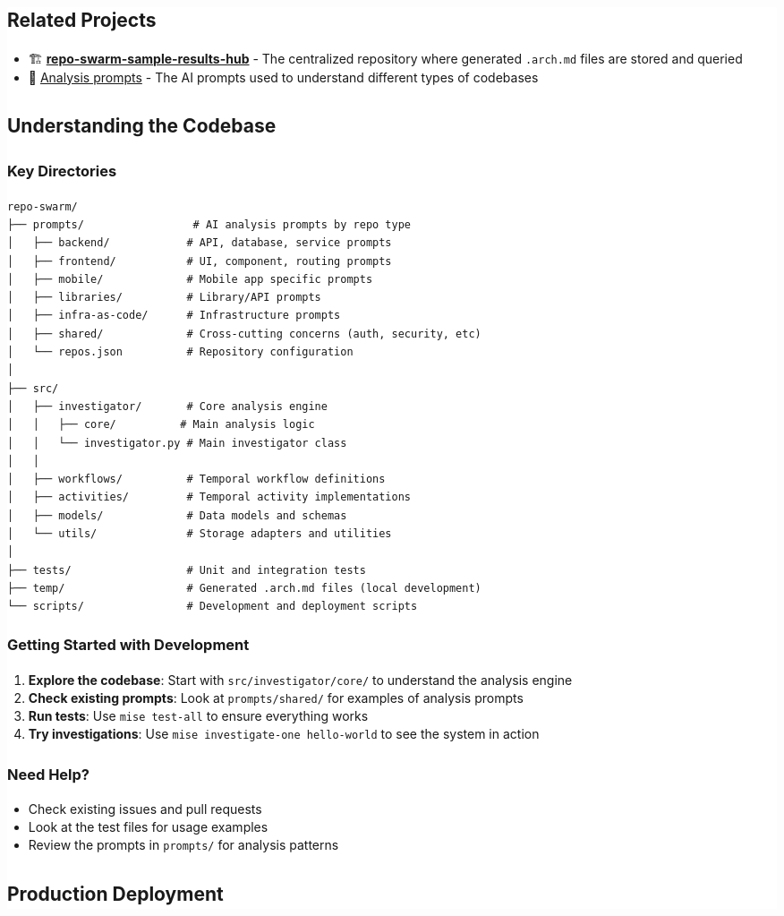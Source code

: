 ## Related Projects

- 🏗️ [**repo-swarm-sample-results-hub**](https://github.com/royosherove/repo-swarm-sample-results-hub) - The centralized repository where generated `.arch.md` files are stored and queried
- 📝 [Analysis prompts](src/prompts/shared/) - The AI prompts used to understand different types of codebases

## Understanding the Codebase

### Key Directories

```text
repo-swarm/
├── prompts/                 # AI analysis prompts by repo type
│   ├── backend/            # API, database, service prompts
│   ├── frontend/           # UI, component, routing prompts
│   ├── mobile/             # Mobile app specific prompts
│   ├── libraries/          # Library/API prompts
│   ├── infra-as-code/      # Infrastructure prompts
│   ├── shared/             # Cross-cutting concerns (auth, security, etc)
│   └── repos.json          # Repository configuration
│
├── src/
│   ├── investigator/       # Core analysis engine
│   │   ├── core/          # Main analysis logic
│   │   └── investigator.py # Main investigator class
│   │
│   ├── workflows/          # Temporal workflow definitions
│   ├── activities/         # Temporal activity implementations
│   ├── models/             # Data models and schemas
│   └── utils/              # Storage adapters and utilities
│
├── tests/                  # Unit and integration tests
├── temp/                   # Generated .arch.md files (local development)
└── scripts/                # Development and deployment scripts
```

### Getting Started with Development

1. **Explore the codebase**: Start with `src/investigator/core/` to understand the analysis engine
2. **Check existing prompts**: Look at `prompts/shared/` for examples of analysis prompts
3. **Run tests**: Use `mise test-all` to ensure everything works
4. **Try investigations**: Use `mise investigate-one hello-world` to see the system in action

### Need Help?

- Check existing issues and pull requests
- Look at the test files for usage examples
- Review the prompts in `prompts/` for analysis patterns

## Production Deployment
